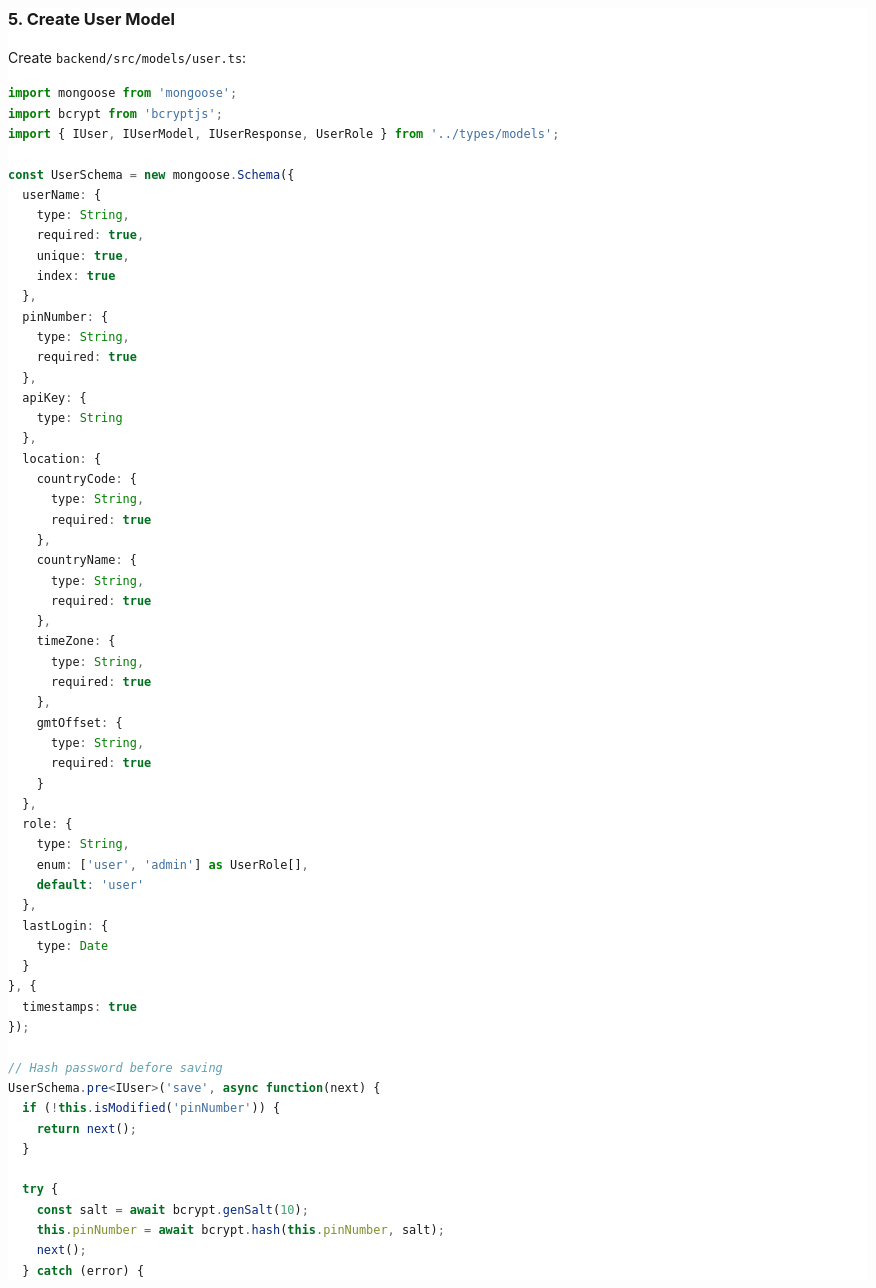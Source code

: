 ### 5. Create User Model
Create `backend/src/models/user.ts`:

```typescript
import mongoose from 'mongoose';
import bcrypt from 'bcryptjs';
import { IUser, IUserModel, IUserResponse, UserRole } from '../types/models';

const UserSchema = new mongoose.Schema({
  userName: { 
    type: String, 
    required: true, 
    unique: true,
    index: true
  },
  pinNumber: { 
    type: String, 
    required: true 
  },
  apiKey: { 
    type: String 
  },
  location: {
    countryCode: { 
      type: String, 
      required: true 
    },
    countryName: { 
      type: String, 
      required: true 
    },
    timeZone: { 
      type: String, 
      required: true 
    },
    gmtOffset: { 
      type: String, 
      required: true 
    }
  },
  role: {
    type: String,
    enum: ['user', 'admin'] as UserRole[],
    default: 'user'
  },
  lastLogin: {
    type: Date
  }
}, { 
  timestamps: true 
});

// Hash password before saving
UserSchema.pre<IUser>('save', async function(next) {
  if (!this.isModified('pinNumber')) {
    return next();
  }
  
  try {
    const salt = await bcrypt.genSalt(10);
    this.pinNumber = await bcrypt.hash(this.pinNumber, salt);
    next();
  } catch (error) {
```